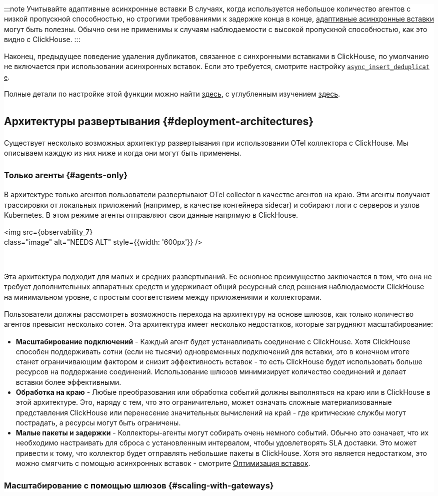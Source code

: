 :::note Учитывайте адаптивные асинхронные вставки
В случаях, когда используется небольшое количество агентов с низкой пропускной способностью, но строгими требованиями к задержке конца в конце, [адаптивные асинхронные вставки](https://clickhouse.com/blog/clickhouse-release-24-02#adaptive-asynchronous-inserts) могут быть полезны. Обычно они не применимы к случаям наблюдаемости с высокой пропускной способностью, как это видно с ClickHouse.
:::

Наконец, предыдущее поведение удаления дубликатов, связанное с синхронными вставками в ClickHouse, по умолчанию не включается при использовании асинхронных вставок. Если это требуется, смотрите настройку [`async_insert_deduplicate`](/operations/settings/settings#async_insert_deduplicate).

Полные детали по настройке этой функции можно найти [здесь](/optimize/asynchronous-inserts#enabling-asynchronous-inserts), с углубленным изучением [здесь](https://clickhouse.com/blog/asynchronous-data-inserts-in-clickhouse).
## Архитектуры развертывания {#deployment-architectures}

Существует несколько возможных архитектур развертывания при использовании OTel коллектора с ClickHouse. Мы описываем каждую из них ниже и когда они могут быть применены.
### Только агенты {#agents-only}

В архитектуре только агентов пользователи развертывают OTel collector в качестве агентов на краю. Эти агенты получают трассировки от локальных приложений (например, в качестве контейнера sidecar) и собирают логи с серверов и узлов Kubernetes. В этом режиме агенты отправляют свои данные напрямую в ClickHouse.

<img src={observability_7}    
  class="image"
  alt="NEEDS ALT"
  style={{width: '600px'}} />

<br />

Эта архитектура подходит для малых и средних развертываний. Ее основное преимущество заключается в том, что она не требует дополнительных аппаратных средств и удерживает общий ресурсный след решения наблюдаемости ClickHouse на минимальном уровне, с простым соответствием между приложениями и коллекторами. 

Пользователи должны рассмотреть возможность перехода на архитектуру на основе шлюзов, как только количество агентов превысит несколько сотен. Эта архитектура имеет несколько недостатков, которые затрудняют масштабирование:

- **Масштабирование подключений** - Каждый агент будет устанавливать соединение с ClickHouse. Хотя ClickHouse способен поддерживать сотни (если не тысячи) одновременных подключений для вставки, это в конечном итоге станет ограничивающим фактором и снизит эффективность вставок - то есть ClickHouse будет использовать больше ресурсов на поддержание соединений. Использование шлюзов минимизирует количество соединений и делает вставки более эффективными.
- **Обработка на краю** - Любые преобразования или обработка событий должны выполняться на краю или в ClickHouse в этой архитектуре. Это, наряду с тем, что это ограничительно, может означать сложные материализованные представления ClickHouse или перенесение значительных вычислений на край - где критические службы могут пострадать, а ресурсы могут быть ограничены.
- **Малые пакеты и задержки** - Коллекторы-агенты могут собирать очень немного событий. Обычно это означает, что их необходимо настраивать для сброса с установленным интервалом, чтобы удовлетворять SLA доставки. Это может привести к тому, что коллектор будет отправлять небольшие пакеты в ClickHouse. Хотя это является недостатком, это можно смягчить с помощью асинхронных вставок - смотрите [Оптимизация вставок](#optimizing-inserts).
### Масштабирование с помощью шлюзов {#scaling-with-gateways}
